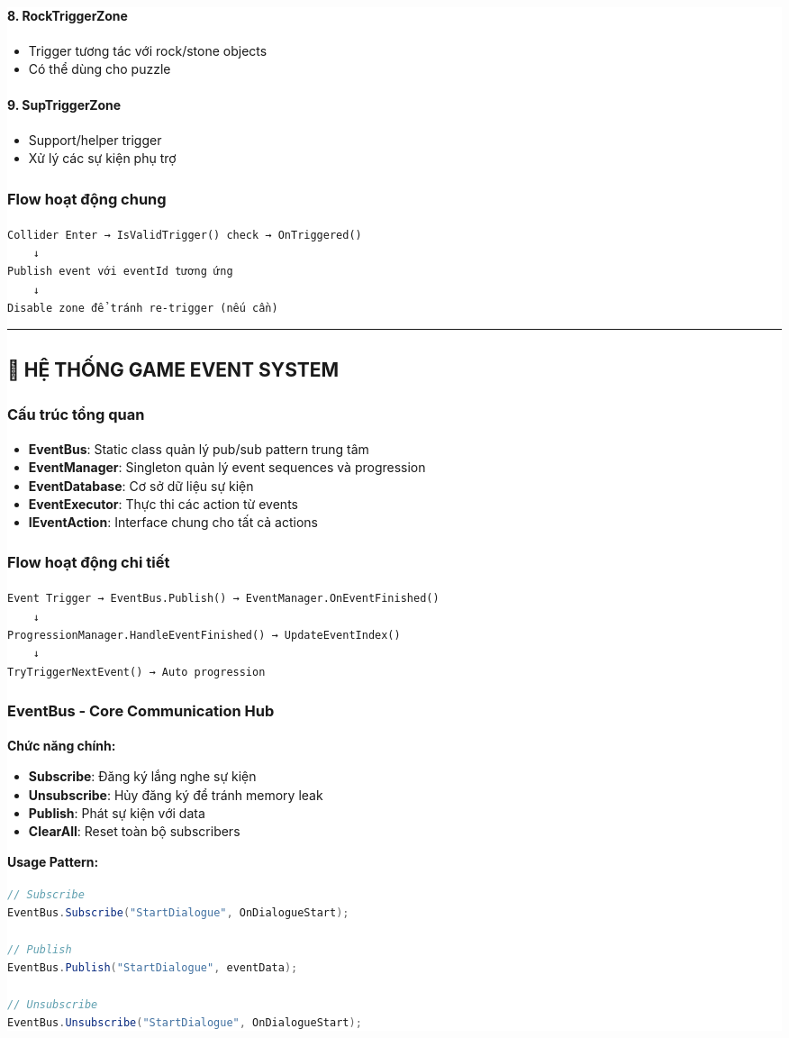 #### 8. **RockTriggerZone**
- Trigger tương tác với rock/stone objects
- Có thể dùng cho puzzle

#### 9. **SupTriggerZone**
- Support/helper trigger
- Xử lý các sự kiện phụ trợ

### Flow hoạt động chung

```
Collider Enter → IsValidTrigger() check → OnTriggered()
    ↓
Publish event với eventId tương ứng
    ↓
Disable zone để tránh re-trigger (nếu cần)
```

---

## 🎯 HỆ THỐNG GAME EVENT SYSTEM

### Cấu trúc tổng quan
- **EventBus**: Static class quản lý pub/sub pattern trung tâm
- **EventManager**: Singleton quản lý event sequences và progression
- **EventDatabase**: Cơ sở dữ liệu sự kiện
- **EventExecutor**: Thực thi các action từ events
- **IEventAction**: Interface chung cho tất cả actions

### Flow hoạt động chi tiết

```
Event Trigger → EventBus.Publish() → EventManager.OnEventFinished()
    ↓
ProgressionManager.HandleEventFinished() → UpdateEventIndex()
    ↓
TryTriggerNextEvent() → Auto progression
```

### EventBus - Core Communication Hub

**Chức năng chính:**
- **Subscribe**: Đăng ký lắng nghe sự kiện
- **Unsubscribe**: Hủy đăng ký để tránh memory leak
- **Publish**: Phát sự kiện với data
- **ClearAll**: Reset toàn bộ subscribers

**Usage Pattern:**
```csharp
// Subscribe
EventBus.Subscribe("StartDialogue", OnDialogueStart);

// Publish
EventBus.Publish("StartDialogue", eventData);

// Unsubscribe
EventBus.Unsubscribe("StartDialogue", OnDialogueStart);
```
